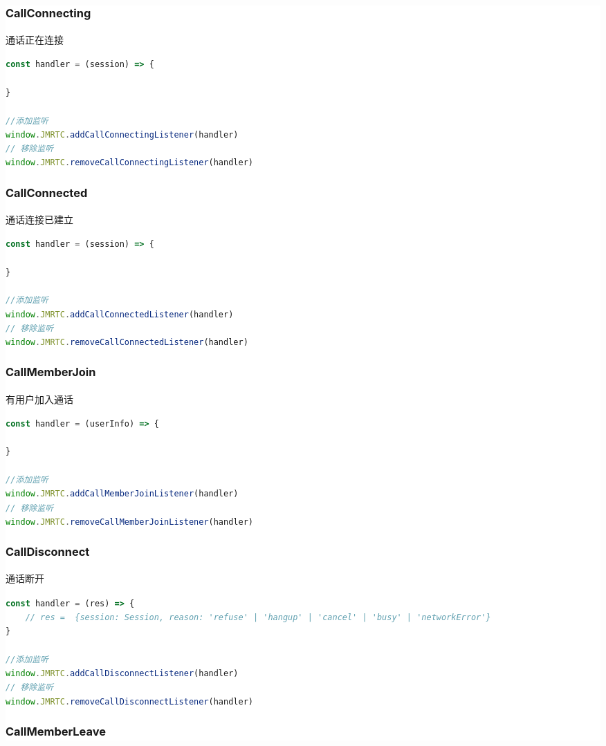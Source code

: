 ### CallConnecting

通话正在连接

```javascript
const handler = (session) => {
	
}

//添加监听
window.JMRTC.addCallConnectingListener(handler)
// 移除监听
window.JMRTC.removeCallConnectingListener(handler)
```
### CallConnected

通话连接已建立

```javascript
const handler = (session) => {
	
}

//添加监听
window.JMRTC.addCallConnectedListener(handler)
// 移除监听
window.JMRTC.removeCallConnectedListener(handler)
```
### CallMemberJoin

有用户加入通话

```javascript
const handler = (userInfo) => {
	
}

//添加监听
window.JMRTC.addCallMemberJoinListener(handler)
// 移除监听
window.JMRTC.removeCallMemberJoinListener(handler)
```
### CallDisconnect

通话断开

```javascript
const handler = (res) => {
	// res =  {session: Session, reason: 'refuse' | 'hangup' | 'cancel' | 'busy' | 'networkError'}
}

//添加监听
window.JMRTC.addCallDisconnectListener(handler)
// 移除监听
window.JMRTC.removeCallDisconnectListener(handler)
```
### CallMemberLeave
